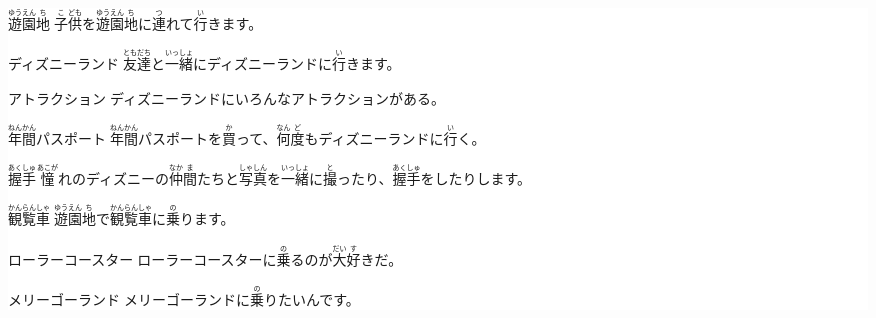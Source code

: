 <ruby>遊<rt>ゆう</rt>園<rt>えん</rt>地<rt>ち</rt></ruby>
<ruby>子<rt>こ</rt>供<rt>ども</rt>を<rt></rt>遊<rt>ゆう</rt>園<rt>えん</rt>地<rt>ち</rt>に<rt></rt>連<rt>つ</rt>れて<rt></rt>行<rt>い</rt>きます。</ruby>

<ruby>ディズニーランド</ruby>
<ruby>友<rt>とも</rt>達<rt>だち</rt>と<rt></rt>一<rt>いっ</rt>緒<rt>しょ</rt>にディズニーランドに<rt></rt>行<rt>い</rt>きます。</ruby>

<ruby>アトラクション</ruby>
<ruby>ディズニーランドにいろんなアトラクションがある。</ruby>

<ruby>年<rt>ねん</rt>間<rt>かん</rt>パスポート</ruby>
<ruby>年<rt>ねん</rt>間<rt>かん</rt>パスポートを<rt></rt>買<rt>か</rt>って、<rt></rt>何<rt>なん</rt>度<rt>ど</rt>もディズニーランドに<rt></rt>行<rt>い</rt>く。</ruby>

<ruby>握<rt>あく</rt>手<rt>しゅ</rt></ruby>
<ruby>憧<rt>あこが</rt>れのディズニーの<rt></rt>仲<rt>なか</rt>間<rt>ま</rt>たちと<rt></rt>写<rt>しゃ</rt>真<rt>しん</rt>を<rt></rt>一<rt>いっ</rt>緒<rt>しょ</rt>に<rt></rt>撮<rt>と</rt>ったり、<rt></rt>握<rt>あく</rt>手<rt>しゅ</rt>をしたりします。</ruby>

<ruby>観<rt>かん</rt>覧<rt>らん</rt>車<rt>しゃ</rt></ruby>
<ruby>遊<rt>ゆう</rt>園<rt>えん</rt>地<rt>ち</rt>で<rt></rt>観<rt>かん</rt>覧<rt>らん</rt>車<rt>しゃ</rt>に<rt></rt>乗<rt>の</rt>ります。</ruby>

<ruby>ローラーコースター</ruby>
<ruby>ローラーコースターに<rt></rt>乗<rt>の</rt>るのが<rt></rt>大<rt>だい</rt>好<rt>す</rt>きだ。</ruby>

<ruby>メリーゴーランド</ruby>
<ruby>メリーゴーランドに<rt></rt>乗<rt>の</rt>りたいんです。</ruby>

